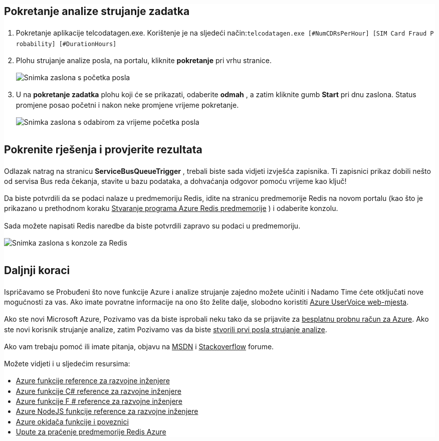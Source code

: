 ## <a name="start-the-stream-analytics-job"></a>Pokretanje analize strujanje zadatka

1. Pokretanje aplikacije telcodatagen.exe. Korištenje je na sljedeći način:````telcodatagen.exe [#NumCDRsPerHour] [SIM Card Fraud Probability] [#DurationHours]````

2. Plohu strujanje analize posla, na portalu, kliknite **pokretanje** pri vrhu stranice.

    ![Snimka zaslona s početka posla](./media/stream-analytics-functions-redis/starting-job.png)

3. U na **pokretanje zadatka** plohu koji će se prikazati, odaberite **odmah** , a zatim kliknite gumb **Start** pri dnu zaslona. Status promjene posao početni i nakon neke promjene vrijeme pokretanje.
 
    ![Snimka zaslona s odabirom za vrijeme početka posla](./media/stream-analytics-functions-redis/start-job-time.png)

## <a name="run-solution-and-check-results"></a>Pokrenite rješenja i provjerite rezultata
Odlazak natrag na stranicu **ServiceBusQueueTrigger** , trebali biste sada vidjeti izvješća zapisnika. Ti zapisnici prikaz dobili nešto od servisa Bus reda čekanja, stavite u bazu podataka, a dohvaćanja odgovor pomoću vrijeme kao ključ!

Da biste potvrdili da se podaci nalaze u predmemoriju Redis, idite na stranicu predmemorije Redis na novom portalu (kao što je prikazano u prethodnom koraku [Stvaranje programa Azure Redis predmemorije](#Create-an-Azure-Redis-Cache) ) i odaberite konzolu.

Sada možete napisati Redis naredbe da biste potvrdili zapravo su podaci u predmemoriju.

![Snimka zaslona s konzole za Redis](./media/stream-analytics-functions-redis/redis-console.png)

## <a name="next-steps"></a>Daljnji koraci
Ispričavamo se Probuđeni što nove funkcije Azure i analize strujanje zajedno možete učiniti i Nadamo Time ćete otključati nove mogućnosti za vas. Ako imate povratne informacije na ono što želite dalje, slobodno koristiti [Azure UserVoice web-mjesta](https://feedback.azure.com/forums/270577-stream-analytics).

Ako ste novi Microsoft Azure, Pozivamo vas da biste isprobali neku tako da se prijavite za [besplatnu probnu račun za Azure](https://azure.microsoft.com/pricing/free-trial/). Ako ste novi korisnik strujanje analize, zatim Pozivamo vas da biste [stvorili prvi posla strujanje analize](stream-analytics-create-a-job.md).

Ako vam trebaju pomoć ili imate pitanja, objavu na [MSDN](https://social.msdn.microsoft.com/Forums/en-US/home?forum=AzureStreamAnalytics) i [Stackoverflow](http://stackoverflow.com/questions/tagged/azure-stream-analytics) forume. 

Možete vidjeti i u sljedećim resursima:

- [Azure funkcije reference za razvojne inženjere](../azure-functions/functions-reference.md)
- [Azure funkcije C# reference za razvojne inženjere](../azure-functions/functions-reference-csharp.md)
- [Azure funkcije F # reference za razvojne inženjere](../azure-functions/functions-reference-fsharp.md)
- [Azure NodeJS funkcije reference za razvojne inženjere](../azure-functions/functions-reference.md)
- [Azure okidača funkcije i poveznici](../azure-functions/functions-triggers-bindings.md)
- [Upute za praćenje predmemorije Redis Azure](../redis-cache/cache-how-to-monitor.md)


[fraud-detection]: stream-analytics-real-time-fraud-detection.md
[servicebus-getstarted]: ../service-bus-messaging/service-bus-dotnet-get-started-with-queues.md
[use-rediscache]: ../redis-cache/cache-dotnet-how-to-use-azure-redis-cache.md
[functions-getstarted]: ../azure-functions/functions-create-first-azure-function.md